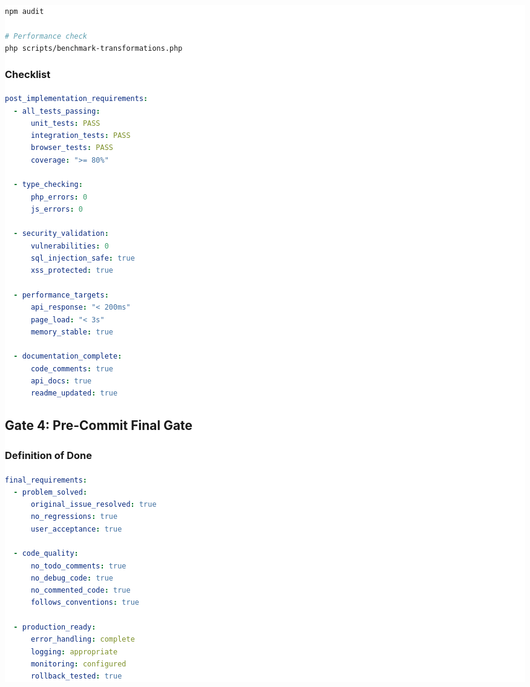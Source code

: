 ```bash
npm audit

# Performance check
php scripts/benchmark-transformations.php
```

### Checklist
```yaml
post_implementation_requirements:
  - all_tests_passing:
      unit_tests: PASS
      integration_tests: PASS
      browser_tests: PASS
      coverage: ">= 80%"
  
  - type_checking:
      php_errors: 0
      js_errors: 0
  
  - security_validation:
      vulnerabilities: 0
      sql_injection_safe: true
      xss_protected: true
  
  - performance_targets:
      api_response: "< 200ms"
      page_load: "< 3s"
      memory_stable: true
  
  - documentation_complete:
      code_comments: true
      api_docs: true
      readme_updated: true
```

## Gate 4: Pre-Commit Final Gate

### Definition of Done
```yaml
final_requirements:
  - problem_solved:
      original_issue_resolved: true
      no_regressions: true
      user_acceptance: true
  
  - code_quality:
      no_todo_comments: true
      no_debug_code: true
      no_commented_code: true
      follows_conventions: true
  
  - production_ready:
      error_handling: complete
      logging: appropriate
      monitoring: configured
      rollback_tested: true
```
